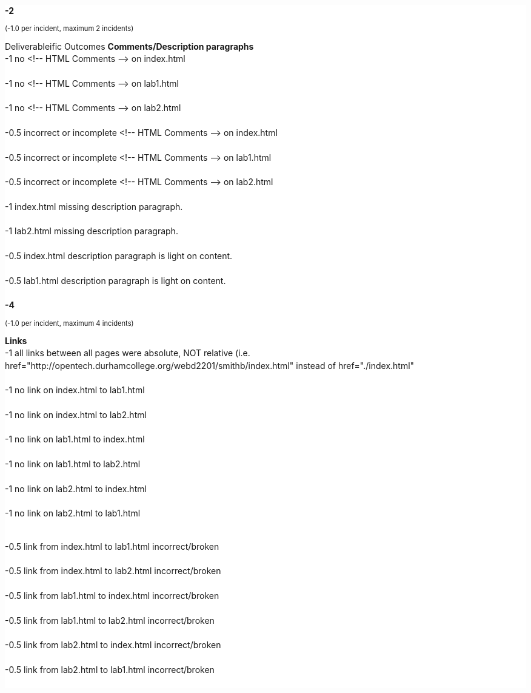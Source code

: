<td style="text-align:center;"><b>-2</b><br/><p style='font-size:0.8em'>(-1.0 per incident, maximum 2 incidents)</p></td>
</tr>
<tr>
<td colspan = "3" style="text-align:center;">Deliverableific 
Outcomes</td>
</tr>
<tr>
<td><b>Comments/Description paragraphs</b></td>
<td><br/>-1 no <span class="code">&lt;!-- HTML Comments --&gt;</span> on <span class="em">index.html</span><br/><br/>
-1 no <span class="code">&lt;!-- HTML Comments --&gt;</span> on <span class="em">lab1.html</span><br/><br/>
-1 no <span class="code">&lt;!-- HTML Comments --&gt;</span> on <span class="em">lab2.html</span><br/><br/>
-0.5 incorrect or incomplete <span class="code">&lt;!-- HTML Comments --&gt;</span> on <span class="em">index.html</span><br/><br/>
-0.5 incorrect or incomplete <span class="code">&lt;!-- HTML Comments --&gt;</span> on <span class="em">lab1.html</span><br/><br/>
-0.5 incorrect or incomplete <span class="code">&lt;!-- HTML Comments --&gt;</span> on <span class="em">lab2.html</span><br/><br/>
-1 <span class="em">index.html</span> missing description paragraph.<br/><br/>
-1 <span class="em">lab2.html</span> missing description paragraph.<br/><br/>
-0.5 <span class="em">index.html</span> description paragraph is light on content.<br/><br/>
-0.5 <span class="em">lab1.html</span> description paragraph is light on content.<br/><br/></td>
<td style="text-align:center;"><b>-4</b><br/><p style='font-size:0.8em'>(-1.0 per incident, maximum 4 incidents)</p></td>
</tr>
<tr>
<td><b>Links</b></td>
<td><br/>-1 all links between all pages were absolute, NOT relative (i.e. <span class="code">href="http://opentech.durhamcollege.org/webd2201/smithb/index.html"</span> instead of <span class="code">href="./index.html"</span> <br/><br/>
-1 no link on <span class="em">index.html</span> to <span class="em">lab1.html</span><br/><br/>
-1 no link on <span class="em">index.html</span> to <span class="em">lab2.html</span><br/><br/>
-1 no link on <span class="em">lab1.html</span> to <span class="em">index.html</span><br/><br/>
-1 no link on <span class="em">lab1.html</span> to <span class="em">lab2.html</span><br/><br/>
-1 no link on <span class="em">lab2.html</span> to <span class="em">index.html</span><br/><br/>
-1 no link on <span class="em">lab2.html</span> to <span class="em">lab1.html</span><br/><br/>

-0.5 link from <span class="em">index.html</span> to <span class="em">lab1.html</span> incorrect/broken<br/><br/>
-0.5 link from <span class="em">index.html</span> to <span class="em">lab2.html</span> incorrect/broken<br/><br/>
-0.5 link from <span class="em">lab1.html</span> to <span class="em">index.html</span> incorrect/broken<br/><br/>
-0.5 link from <span class="em">lab1.html</span> to <span class="em">lab2.html</span> incorrect/broken<br/><br/>
-0.5 link from <span class="em">lab2.html</span> to <span class="em">index.html</span> incorrect/broken<br/><br/>
-0.5 link from <span class="em">lab2.html</span> to <span class="em">lab1.html</span> incorrect/broken<br/><br/>
